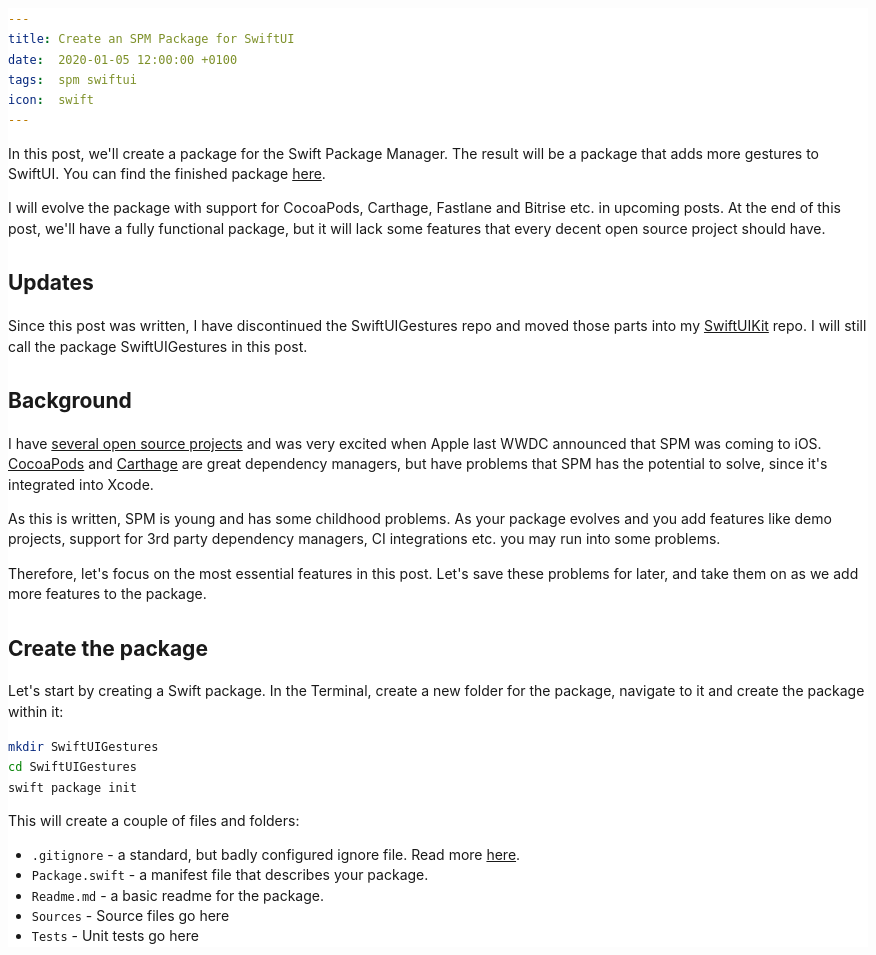```yaml
---
title: Create an SPM Package for SwiftUI
date:  2020-01-05 12:00:00 +0100
tags:  spm swiftui
icon:  swift
---
```


In this post, we'll create a package for the Swift Package Manager. The result will be a package that adds more gestures to SwiftUI. You can find the finished package [here][Project].

I will evolve the package with support for CocoaPods, Carthage, Fastlane and Bitrise etc. in upcoming posts. At the end of this post, we'll have a fully functional package, but it will lack some features that every decent open source project should have.


## Updates

Since this post was written, I have discontinued the SwiftUIGestures repo and moved those parts into my [SwiftUIKit][Project] repo. I will still call the package SwiftUIGestures in this post.


## Background

I have [several open source projects][GitHub] and was very excited when Apple last WWDC announced that SPM was coming to iOS. [CocoaPods][CocoaPods] and [Carthage][Carthage] are great dependency managers, but have problems that SPM has the potential to solve, since it's integrated into Xcode.

As this is written, SPM is young and has some childhood problems. As your package evolves and you add features like demo projects, support for 3rd party dependency managers, CI integrations etc. you may run into some problems.

Therefore, let's focus on the most essential features in this post. Let's save these problems for later, and take them on as we add more features to the package.


## Create the package

Let's start by creating a Swift package. In the Terminal, create a new folder for the package, navigate to it and create the package within it:

```bash
mkdir SwiftUIGestures
cd SwiftUIGestures
swift package init
```

This will create a couple of files and folders:

* `.gitignore` - a standard, but badly configured ignore file. Read more [here][gitignore].
* `Package.swift` - a manifest file that describes your package.
* `Readme.md` - a basic readme for the package.
* `Sources` - Source files go here
* `Tests` - Unit tests go here


[Carthage]: https://github.com/Carthage
[CocoaPods]: http://cocoapods.org
[GitHub]: https://github.com/danielsaidi
[Project]: https://github.com/danielsaidi/SwiftUIKit
[gitignore]: https://danielsaidi.com/blog/2020/01/02/spm-gitignore
[Quick]: https://github.com/Quick/Quick
[Nimble]: https://github.com/Quick/Nimble